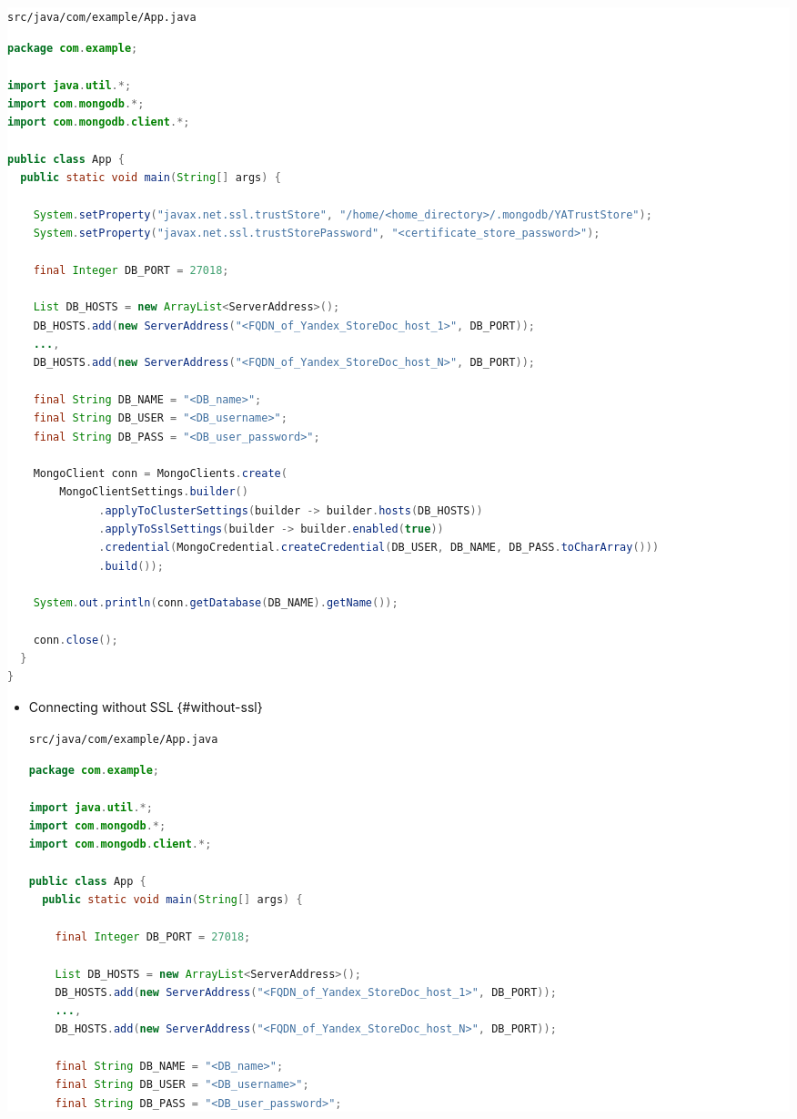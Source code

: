    `src/java/com/example/App.java`

   ```java
   package com.example;

   import java.util.*;
   import com.mongodb.*;
   import com.mongodb.client.*;

   public class App {
     public static void main(String[] args) {

       System.setProperty("javax.net.ssl.trustStore", "/home/<home_directory>/.mongodb/YATrustStore");
       System.setProperty("javax.net.ssl.trustStorePassword", "<certificate_store_password>");

       final Integer DB_PORT = 27018;

       List DB_HOSTS = new ArrayList<ServerAddress>();
       DB_HOSTS.add(new ServerAddress("<FQDN_of_Yandex_StoreDoc_host_1>", DB_PORT));
       ...,
       DB_HOSTS.add(new ServerAddress("<FQDN_of_Yandex_StoreDoc_host_N>", DB_PORT));

       final String DB_NAME = "<DB_name>";
       final String DB_USER = "<DB_username>";
       final String DB_PASS = "<DB_user_password>";

       MongoClient conn = MongoClients.create(
           MongoClientSettings.builder()
                 .applyToClusterSettings(builder -> builder.hosts(DB_HOSTS))
                 .applyToSslSettings(builder -> builder.enabled(true))
                 .credential(MongoCredential.createCredential(DB_USER, DB_NAME, DB_PASS.toCharArray()))
                 .build());

       System.out.println(conn.getDatabase(DB_NAME).getName());

       conn.close();
     }
   }
   ```

- Connecting without SSL {#without-ssl}

   `src/java/com/example/App.java`

   ```java
   package com.example;

   import java.util.*;
   import com.mongodb.*;
   import com.mongodb.client.*;

   public class App {
     public static void main(String[] args) {

       final Integer DB_PORT = 27018;

       List DB_HOSTS = new ArrayList<ServerAddress>();
       DB_HOSTS.add(new ServerAddress("<FQDN_of_Yandex_StoreDoc_host_1>", DB_PORT));
       ...,
       DB_HOSTS.add(new ServerAddress("<FQDN_of_Yandex_StoreDoc_host_N>", DB_PORT));

       final String DB_NAME = "<DB_name>";
       final String DB_USER = "<DB_username>";
       final String DB_PASS = "<DB_user_password>";
   ```